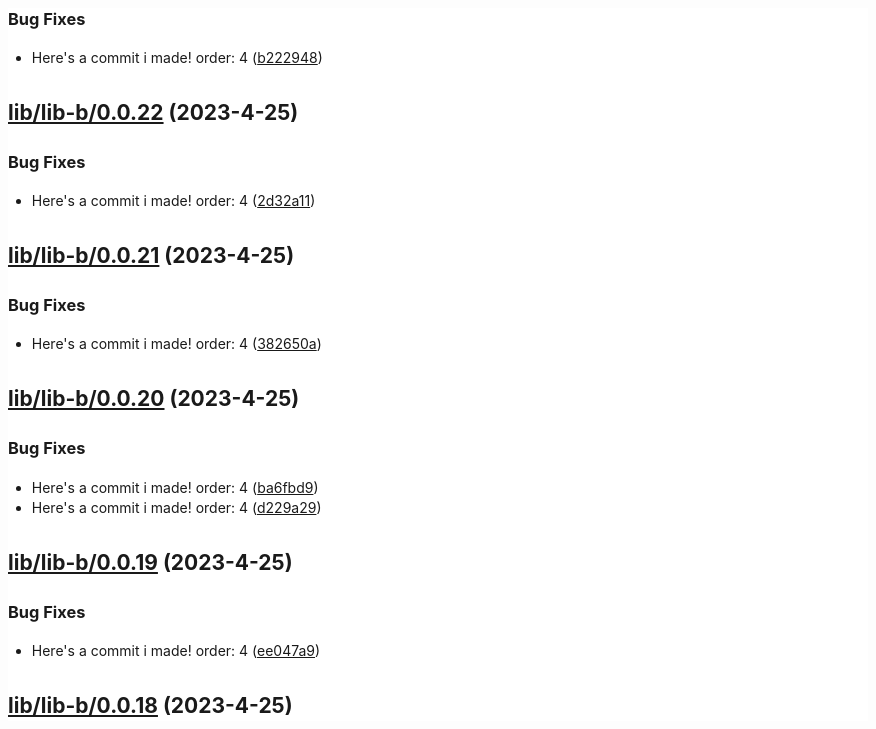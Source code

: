 ### Bug Fixes

* Here's a commit i made! order: 4 ([b222948](https://www.github.com/TomPallister/test-monorepo-dependency/commit/b222948193c3cfa38e2c2f28011997d6f39dd8cb))

<a name="lib/lib-b/0.0.22"></a>
## [lib/lib-b/0.0.22](https://www.github.com/TomPallister/test-monorepo-dependency/releases/tag/lib/lib-b/0.0.22) (2023-4-25)

### Bug Fixes

* Here's a commit i made! order: 4 ([2d32a11](https://www.github.com/TomPallister/test-monorepo-dependency/commit/2d32a11072f8a59b38b9f5f079febbcefe5105d7))

<a name="lib/lib-b/0.0.21"></a>
## [lib/lib-b/0.0.21](https://www.github.com/TomPallister/test-monorepo-dependency/releases/tag/lib/lib-b/0.0.21) (2023-4-25)

### Bug Fixes

* Here's a commit i made! order: 4 ([382650a](https://www.github.com/TomPallister/test-monorepo-dependency/commit/382650a843d6997fcf0c166e9db0438cf35505c8))

<a name="lib/lib-b/0.0.20"></a>
## [lib/lib-b/0.0.20](https://www.github.com/TomPallister/test-monorepo-dependency/releases/tag/lib/lib-b/0.0.20) (2023-4-25)

### Bug Fixes

* Here's a commit i made! order: 4 ([ba6fbd9](https://www.github.com/TomPallister/test-monorepo-dependency/commit/ba6fbd9217dee273f37d839ba99b4972ab96d2f8))
* Here's a commit i made! order: 4 ([d229a29](https://www.github.com/TomPallister/test-monorepo-dependency/commit/d229a2974974531407a2174261365200d158fa17))

<a name="lib/lib-b/0.0.19"></a>
## [lib/lib-b/0.0.19](https://www.github.com/TomPallister/test-monorepo-dependency/releases/tag/lib/lib-b/0.0.19) (2023-4-25)

### Bug Fixes

* Here's a commit i made! order: 4 ([ee047a9](https://www.github.com/TomPallister/test-monorepo-dependency/commit/ee047a9f1cca5a03f8d99b8175fcf427b09be6e0))

<a name="lib/lib-b/0.0.18"></a>
## [lib/lib-b/0.0.18](https://www.github.com/TomPallister/test-monorepo-dependency/releases/tag/lib/lib-b/0.0.18) (2023-4-25)
